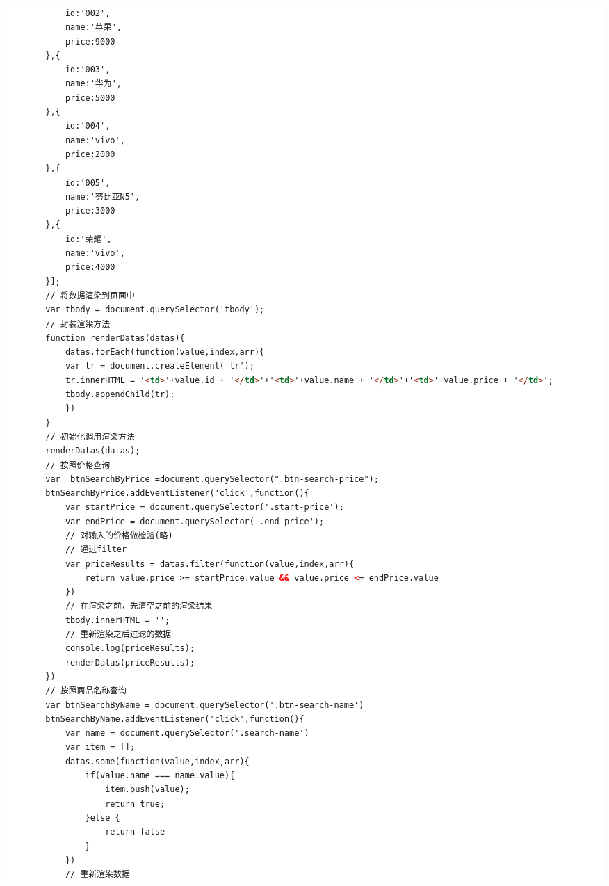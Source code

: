 ~~~html
            id:'002',
            name:'苹果',
            price:9000
        },{
            id:'003',
            name:'华为',
            price:5000
        },{
            id:'004',
            name:'vivo',
            price:2000
        },{
            id:'005',
            name:'努比亚N5',
            price:3000
        },{
            id:'荣耀',
            name:'vivo',
            price:4000
        }];
        // 将数据渲染到页面中
        var tbody = document.querySelector('tbody');
        // 封装渲染方法
        function renderDatas(datas){
            datas.forEach(function(value,index,arr){
            var tr = document.createElement('tr');
            tr.innerHTML = '<td>'+value.id + '</td>'+'<td>'+value.name + '</td>'+'<td>'+value.price + '</td>';
            tbody.appendChild(tr);
            })
        }
        // 初始化调用渲染方法
        renderDatas(datas);
        // 按照价格查询
        var  btnSearchByPrice =document.querySelector(".btn-search-price");
        btnSearchByPrice.addEventListener('click',function(){
            var startPrice = document.querySelector('.start-price');
            var endPrice = document.querySelector('.end-price');
            // 对输入的价格做检验(略)
            // 通过filter
            var priceResults = datas.filter(function(value,index,arr){
                return value.price >= startPrice.value && value.price <= endPrice.value
            })
            // 在渲染之前，先清空之前的渲染结果
            tbody.innerHTML = '';
            // 重新渲染之后过滤的数据
            console.log(priceResults);
            renderDatas(priceResults);
        })
        // 按照商品名称查询
        var btnSearchByName = document.querySelector('.btn-search-name')
        btnSearchByName.addEventListener('click',function(){
            var name = document.querySelector('.search-name')
            var item = [];
            datas.some(function(value,index,arr){
                if(value.name === name.value){
                    item.push(value);
                    return true;
                }else {
                    return false
                }
            })
            // 重新渲染数据
~~~
